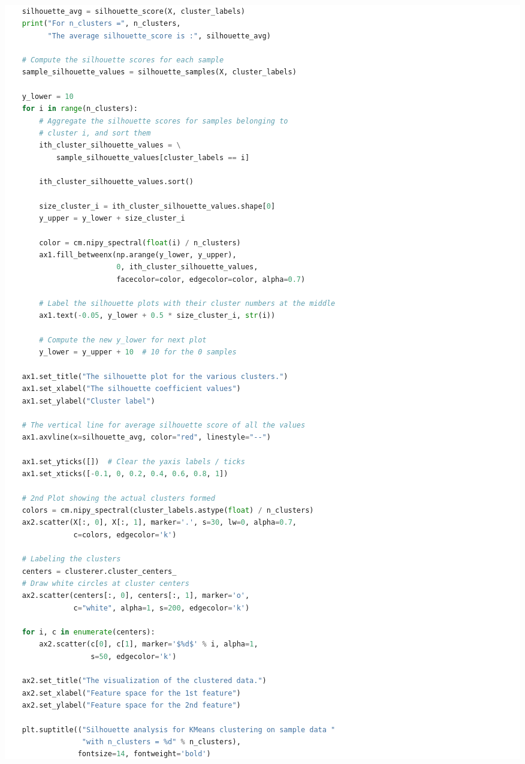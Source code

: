 ```python
    silhouette_avg = silhouette_score(X, cluster_labels)
    print("For n_clusters =", n_clusters,
          "The average silhouette_score is :", silhouette_avg)

    # Compute the silhouette scores for each sample
    sample_silhouette_values = silhouette_samples(X, cluster_labels)

    y_lower = 10
    for i in range(n_clusters):
        # Aggregate the silhouette scores for samples belonging to
        # cluster i, and sort them
        ith_cluster_silhouette_values = \
            sample_silhouette_values[cluster_labels == i]

        ith_cluster_silhouette_values.sort()

        size_cluster_i = ith_cluster_silhouette_values.shape[0]
        y_upper = y_lower + size_cluster_i

        color = cm.nipy_spectral(float(i) / n_clusters)
        ax1.fill_betweenx(np.arange(y_lower, y_upper),
                          0, ith_cluster_silhouette_values,
                          facecolor=color, edgecolor=color, alpha=0.7)

        # Label the silhouette plots with their cluster numbers at the middle
        ax1.text(-0.05, y_lower + 0.5 * size_cluster_i, str(i))

        # Compute the new y_lower for next plot
        y_lower = y_upper + 10  # 10 for the 0 samples

    ax1.set_title("The silhouette plot for the various clusters.")
    ax1.set_xlabel("The silhouette coefficient values")
    ax1.set_ylabel("Cluster label")

    # The vertical line for average silhouette score of all the values
    ax1.axvline(x=silhouette_avg, color="red", linestyle="--")

    ax1.set_yticks([])  # Clear the yaxis labels / ticks
    ax1.set_xticks([-0.1, 0, 0.2, 0.4, 0.6, 0.8, 1])

    # 2nd Plot showing the actual clusters formed
    colors = cm.nipy_spectral(cluster_labels.astype(float) / n_clusters)
    ax2.scatter(X[:, 0], X[:, 1], marker='.', s=30, lw=0, alpha=0.7,
                c=colors, edgecolor='k')

    # Labeling the clusters
    centers = clusterer.cluster_centers_
    # Draw white circles at cluster centers
    ax2.scatter(centers[:, 0], centers[:, 1], marker='o',
                c="white", alpha=1, s=200, edgecolor='k')

    for i, c in enumerate(centers):
        ax2.scatter(c[0], c[1], marker='$%d$' % i, alpha=1,
                    s=50, edgecolor='k')

    ax2.set_title("The visualization of the clustered data.")
    ax2.set_xlabel("Feature space for the 1st feature")
    ax2.set_ylabel("Feature space for the 2nd feature")

    plt.suptitle(("Silhouette analysis for KMeans clustering on sample data "
                  "with n_clusters = %d" % n_clusters),
                 fontsize=14, fontweight='bold')

```